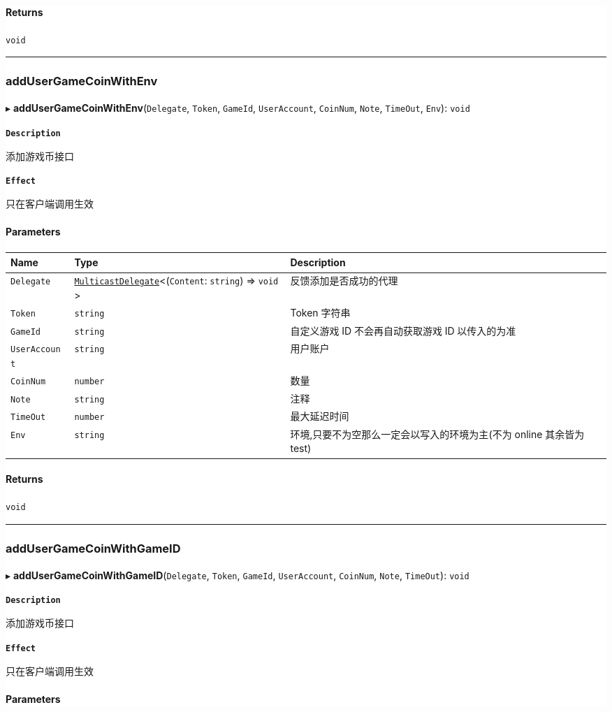 #### Returns

`void`

---

### addUserGameCoinWithEnv

▸ **addUserGameCoinWithEnv**(`Delegate`, `Token`, `GameId`, `UserAccount`, `CoinNum`, `Note`, `TimeOut`, `Env`): `void`

**`Description`**

添加游戏币接口

**`Effect`**

只在客户端调用生效

#### Parameters

| Name          | Type                                                                                               | Description                                                          |
| :------------ | :------------------------------------------------------------------------------------------------- | :------------------------------------------------------------------- |
| `Delegate`    | [`MulticastDelegate`](../classes/Type.Type.MulticastDelegate.md)<(`Content`: `string`) => `void`\> | 反馈添加是否成功的代理                                               |
| `Token`       | `string`                                                                                           | Token 字符串                                                         |
| `GameId`      | `string`                                                                                           | 自定义游戏 ID 不会再自动获取游戏 ID 以传入的为准                     |
| `UserAccount` | `string`                                                                                           | 用户账户                                                             |
| `CoinNum`     | `number`                                                                                           | 数量                                                                 |
| `Note`        | `string`                                                                                           | 注释                                                                 |
| `TimeOut`     | `number`                                                                                           | 最大延迟时间                                                         |
| `Env`         | `string`                                                                                           | 环境,只要不为空那么一定会以写入的环境为主(不为 online 其余皆为 test) |

#### Returns

`void`

---

### addUserGameCoinWithGameID

▸ **addUserGameCoinWithGameID**(`Delegate`, `Token`, `GameId`, `UserAccount`, `CoinNum`, `Note`, `TimeOut`): `void`

**`Description`**

添加游戏币接口

**`Effect`**

只在客户端调用生效

#### Parameters
